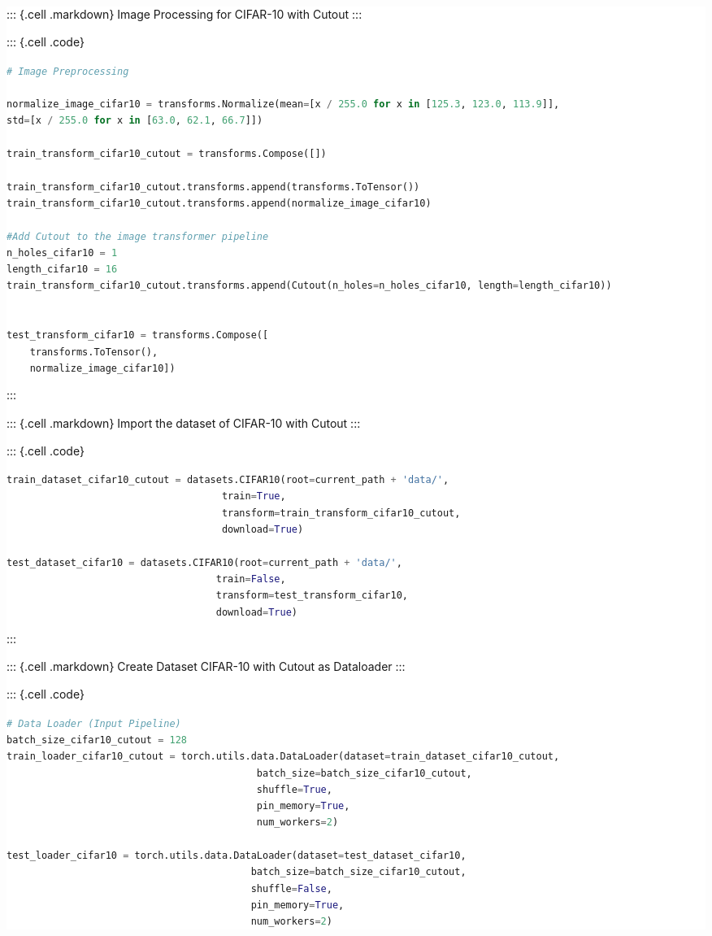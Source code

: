 
::: {.cell .markdown} 
Image Processing for CIFAR-10 with Cutout
:::

::: {.cell .code}
``` python
# Image Preprocessing

normalize_image_cifar10 = transforms.Normalize(mean=[x / 255.0 for x in [125.3, 123.0, 113.9]], 
std=[x / 255.0 for x in [63.0, 62.1, 66.7]])

train_transform_cifar10_cutout = transforms.Compose([])

train_transform_cifar10_cutout.transforms.append(transforms.ToTensor())
train_transform_cifar10_cutout.transforms.append(normalize_image_cifar10)

#Add Cutout to the image transformer pipeline
n_holes_cifar10 = 1
length_cifar10 = 16
train_transform_cifar10_cutout.transforms.append(Cutout(n_holes=n_holes_cifar10, length=length_cifar10))


test_transform_cifar10 = transforms.Compose([
    transforms.ToTensor(),
    normalize_image_cifar10])
``` 
:::

::: {.cell .markdown} 
Import the dataset of CIFAR-10 with Cutout
:::

::: {.cell .code}
``` python
train_dataset_cifar10_cutout = datasets.CIFAR10(root=current_path + 'data/',
                                     train=True,
                                     transform=train_transform_cifar10_cutout,
                                     download=True)

test_dataset_cifar10 = datasets.CIFAR10(root=current_path + 'data/',
                                    train=False,
                                    transform=test_transform_cifar10,
                                    download=True)
```
:::

::: {.cell .markdown} 
Create Dataset CIFAR-10 with Cutout as Dataloader 
:::

::: {.cell .code}
``` python
# Data Loader (Input Pipeline)
batch_size_cifar10_cutout = 128
train_loader_cifar10_cutout = torch.utils.data.DataLoader(dataset=train_dataset_cifar10_cutout,
                                           batch_size=batch_size_cifar10_cutout,
                                           shuffle=True,
                                           pin_memory=True,
                                           num_workers=2)

test_loader_cifar10 = torch.utils.data.DataLoader(dataset=test_dataset_cifar10,
                                          batch_size=batch_size_cifar10_cutout,
                                          shuffle=False,
                                          pin_memory=True,
                                          num_workers=2)
```